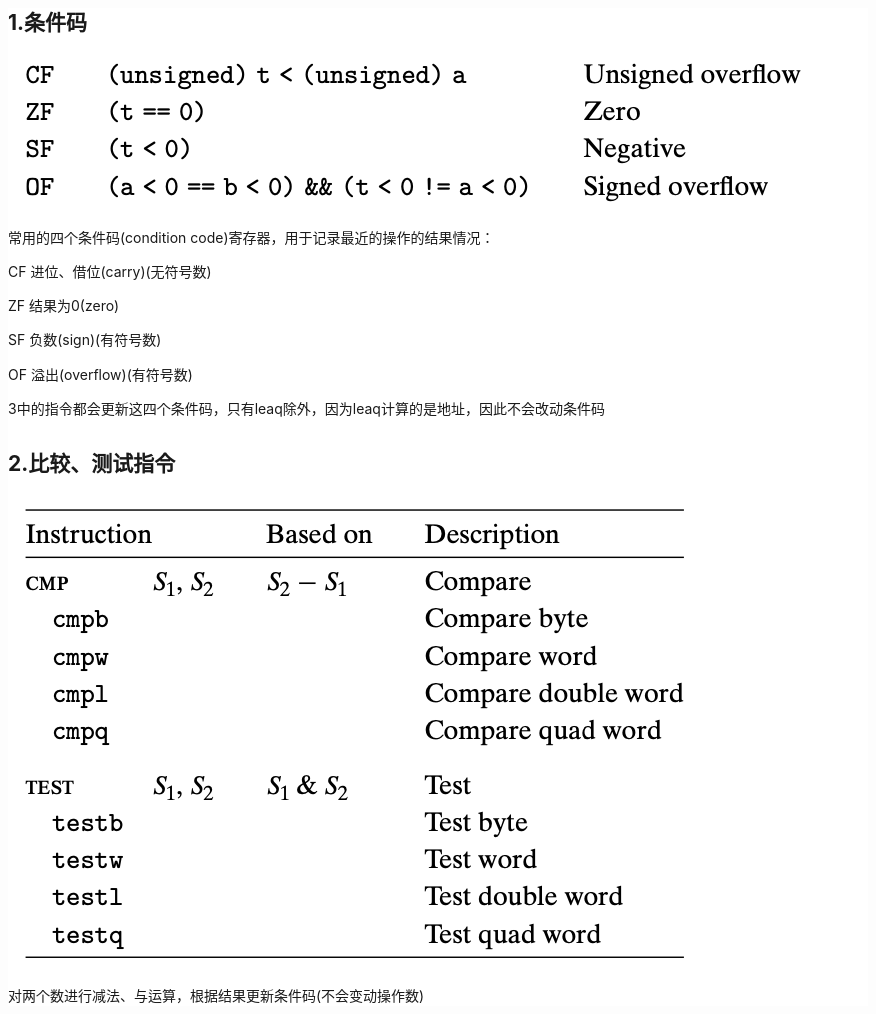 ## 1.条件码

![截屏2021-11-25 21.50.57.png](media/%E6%9C%BA%E5%99%A8%E6%8C%87%E4%BB%A4/%E6%88%AA%E5%B1%8F2021-11-25_21.50.57.png)

常用的四个条件码(condition code)寄存器，用于记录最近的操作的结果情况：

CF 进位、借位(carry)(无符号数)

ZF 结果为0(zero)

SF 负数(sign)(有符号数)

OF 溢出(overflow)(有符号数)

3中的指令都会更新这四个条件码，只有leaq除外，因为leaq计算的是地址，因此不会改动条件码

## 2.比较、测试指令

![截屏2021-11-25 22.36.46.png](media/%E6%9C%BA%E5%99%A8%E6%8C%87%E4%BB%A4/%E6%88%AA%E5%B1%8F2021-11-25_22.36.46.png)

对两个数进行减法、与运算，根据结果更新条件码(不会变动操作数)
